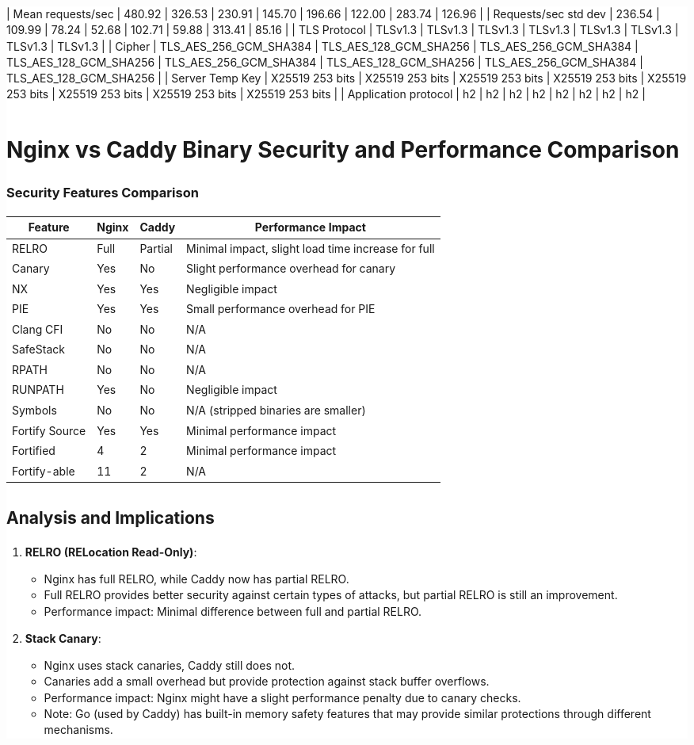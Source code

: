 | Mean requests/sec        | 480.92                    | 326.53                    | 230.91                    | 145.70                    | 196.66                     | 122.00                     | 283.74                     | 126.96                     |
| Requests/sec std dev     | 236.54                    | 109.99                    | 78.24                     | 52.68                     | 102.71                     | 59.88                      | 313.41                     | 85.16                      |
| TLS Protocol             | TLSv1.3                   | TLSv1.3                   | TLSv1.3                   | TLSv1.3                   | TLSv1.3                    | TLSv1.3                    | TLSv1.3                    | TLSv1.3                    |
| Cipher                   | TLS_AES_256_GCM_SHA384    | TLS_AES_128_GCM_SHA256    | TLS_AES_256_GCM_SHA384    | TLS_AES_128_GCM_SHA256    | TLS_AES_256_GCM_SHA384     | TLS_AES_128_GCM_SHA256     | TLS_AES_256_GCM_SHA384     | TLS_AES_128_GCM_SHA256     |
| Server Temp Key          | X25519 253 bits           | X25519 253 bits           | X25519 253 bits           | X25519 253 bits           | X25519 253 bits            | X25519 253 bits            | X25519 253 bits            | X25519 253 bits            |
| Application protocol     | h2                        | h2                        | h2                        | h2                        | h2                         | h2                         | h2                         | h2                         |

# Nginx vs Caddy Binary Security and Performance Comparison

### Security Features Comparison

| Feature          | Nginx            | Caddy            | Performance Impact                                |
|------------------|------------------|------------------|---------------------------------------------------|
| RELRO            | Full             | Partial          | Minimal impact, slight load time increase for full|
| Canary           | Yes              | No               | Slight performance overhead for canary            |
| NX               | Yes              | Yes              | Negligible impact                                 |
| PIE              | Yes              | Yes              | Small performance overhead for PIE                |
| Clang CFI        | No               | No               | N/A                                               |
| SafeStack        | No               | No               | N/A                                               |
| RPATH            | No               | No               | N/A                                               |
| RUNPATH          | Yes              | No               | Negligible impact                                 |
| Symbols          | No               | No               | N/A (stripped binaries are smaller)               |
| Fortify Source   | Yes              | Yes              | Minimal performance impact                        |
| Fortified        | 4                | 2                | Minimal performance impact                        |
| Fortify-able     | 11               | 2                | N/A                                               |

## Analysis and Implications

1. **RELRO (RELocation Read-Only)**: 
   - Nginx has full RELRO, while Caddy now has partial RELRO.
   - Full RELRO provides better security against certain types of attacks, but partial RELRO is still an improvement.
   - Performance impact: Minimal difference between full and partial RELRO.

2. **Stack Canary**:
   - Nginx uses stack canaries, Caddy still does not.
   - Canaries add a small overhead but provide protection against stack buffer overflows.
   - Performance impact: Nginx might have a slight performance penalty due to canary checks.
   - Note: Go (used by Caddy) has built-in memory safety features that may provide similar protections through different mechanisms.

